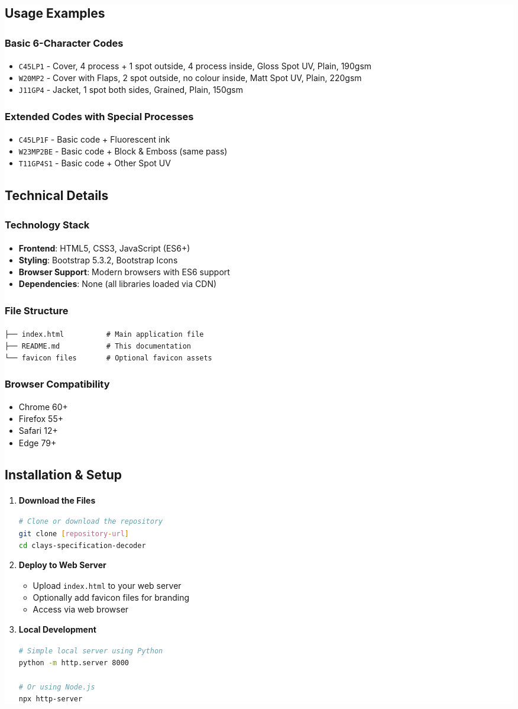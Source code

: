 ## Usage Examples

### Basic 6-Character Codes
- `C45LP1` - Cover, 4 process + 1 spot outside, 4 process inside, Gloss Spot UV, Plain, 190gsm
- `W20MP2` - Cover with Flaps, 2 spot outside, no colour inside, Matt Spot UV, Plain, 220gsm
- `J11GP4` - Jacket, 1 spot both sides, Grained, Plain, 150gsm

### Extended Codes with Special Processes
- `C45LP1F` - Basic code + Fluorescent ink
- `W23MP2BE` - Basic code + Block & Emboss (same pass)
- `T11GP4S1` - Basic code + Other Spot UV

## Technical Details

### Technology Stack
- **Frontend**: HTML5, CSS3, JavaScript (ES6+)
- **Styling**: Bootstrap 5.3.2, Bootstrap Icons
- **Browser Support**: Modern browsers with ES6 support
- **Dependencies**: None (all libraries loaded via CDN)

### File Structure
```
├── index.html          # Main application file
├── README.md           # This documentation
└── favicon files       # Optional favicon assets
```

### Browser Compatibility
- Chrome 60+
- Firefox 55+
- Safari 12+
- Edge 79+

## Installation & Setup

1. **Download the Files**
   ```bash
   # Clone or download the repository
   git clone [repository-url]
   cd clays-specification-decoder
   ```

2. **Deploy to Web Server**
   - Upload `index.html` to your web server
   - Optionally add favicon files for branding
   - Access via web browser

3. **Local Development**
   ```bash
   # Simple local server using Python
   python -m http.server 8000
   
   # Or using Node.js
   npx http-server
   ```
